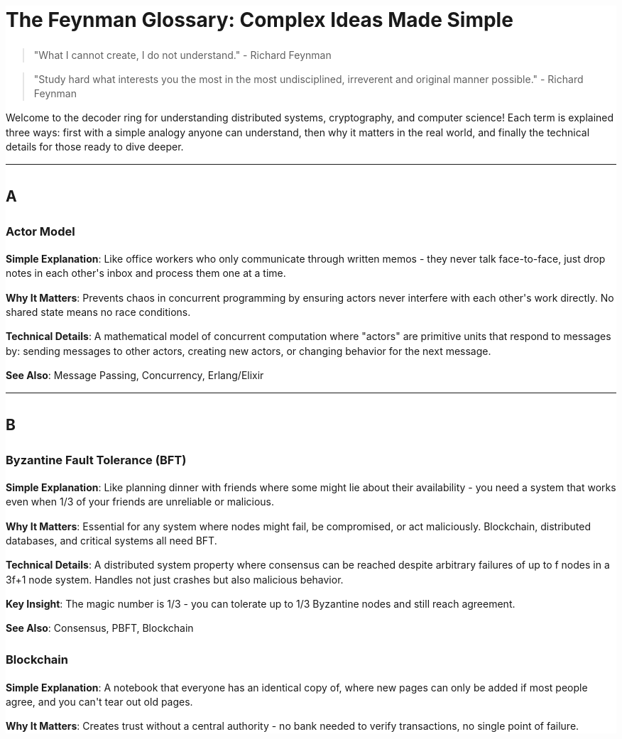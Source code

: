 # The Feynman Glossary: Complex Ideas Made Simple

> "What I cannot create, I do not understand." - Richard Feynman

> "Study hard what interests you the most in the most undisciplined, irreverent and original manner possible." - Richard Feynman

Welcome to the decoder ring for understanding distributed systems, cryptography, and computer science! Each term is explained three ways: first with a simple analogy anyone can understand, then why it matters in the real world, and finally the technical details for those ready to dive deeper.

---

## A

### Actor Model
**Simple Explanation**: Like office workers who only communicate through written memos - they never talk face-to-face, just drop notes in each other's inbox and process them one at a time.

**Why It Matters**: Prevents chaos in concurrent programming by ensuring actors never interfere with each other's work directly. No shared state means no race conditions.

**Technical Details**: A mathematical model of concurrent computation where "actors" are primitive units that respond to messages by: sending messages to other actors, creating new actors, or changing behavior for the next message.

**See Also**: Message Passing, Concurrency, Erlang/Elixir

---

## B

### Byzantine Fault Tolerance (BFT)
**Simple Explanation**: Like planning dinner with friends where some might lie about their availability - you need a system that works even when 1/3 of your friends are unreliable or malicious.

**Why It Matters**: Essential for any system where nodes might fail, be compromised, or act maliciously. Blockchain, distributed databases, and critical systems all need BFT.

**Technical Details**: A distributed system property where consensus can be reached despite arbitrary failures of up to f nodes in a 3f+1 node system. Handles not just crashes but also malicious behavior.

**Key Insight**: The magic number is 1/3 - you can tolerate up to 1/3 Byzantine nodes and still reach agreement.

**See Also**: Consensus, PBFT, Blockchain

### Blockchain
**Simple Explanation**: A notebook that everyone has an identical copy of, where new pages can only be added if most people agree, and you can't tear out old pages.

**Why It Matters**: Creates trust without a central authority - no bank needed to verify transactions, no single point of failure.
